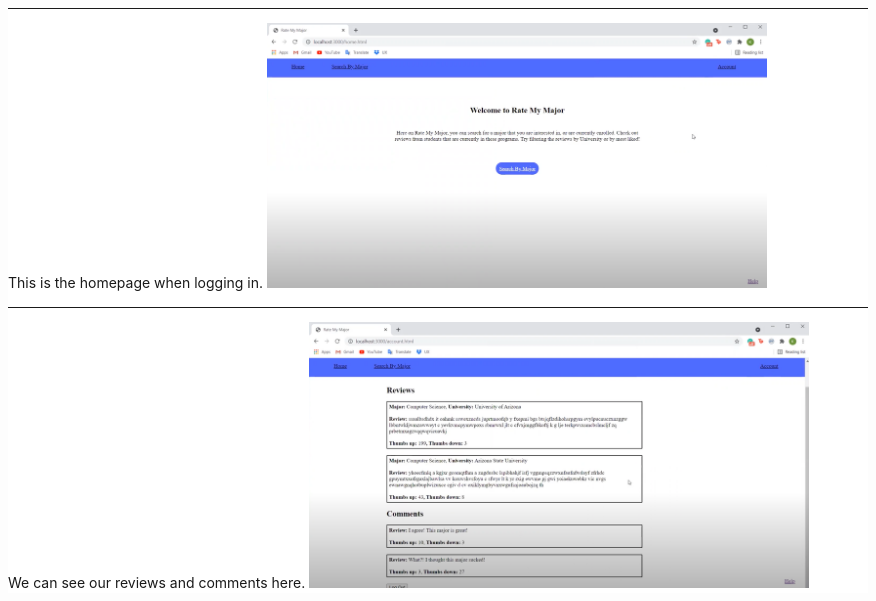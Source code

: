 <hr>
This is the homepage when logging in.

<img src="https://github.com/jessechen09/ratemymajor/blob/master/screenshots/02home.png" width=500>

<hr>
We can see our reviews and comments here.

<img src="https://github.com/jessechen09/ratemymajor/blob/master/screenshots/03personalreviews.png" width=500>
